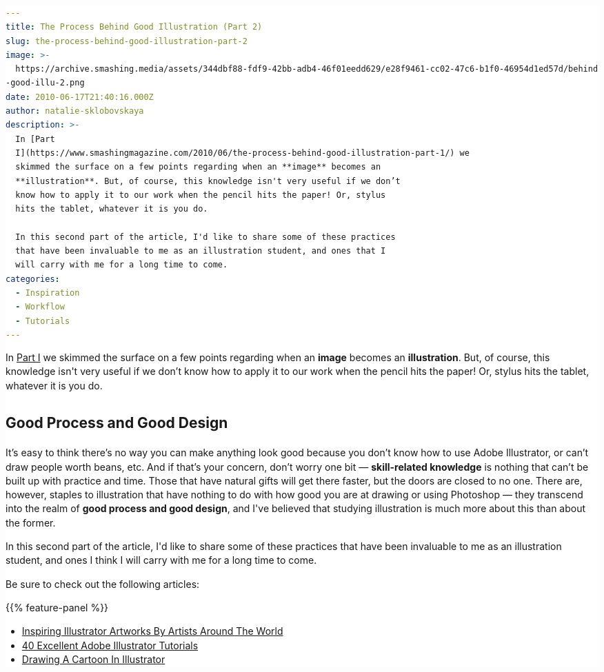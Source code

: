```yaml
---
title: The Process Behind Good Illustration (Part 2)
slug: the-process-behind-good-illustration-part-2
image: >-
  https://archive.smashing.media/assets/344dbf88-fdf9-42bb-adb4-46f01eedd629/e28f9461-cc02-47c6-b1f0-46954d1ed57d/behind-good-illu-2.png
date: 2010-06-17T21:40:16.000Z
author: natalie-sklobovskaya
description: >-
  In [Part
  I](https://www.smashingmagazine.com/2010/06/the-process-behind-good-illustration-part-1/) we
  skimmed the surface on a few points regarding when an **image** becomes an
  **illustration**. But, of course, this knowledge isn't very useful if we don’t
  know how to apply it to our work when the pencil hits the paper! Or, stylus
  hits the tablet, whatever it is you do.

  In this second part of the article, I'd like to share some of these practices
  that have been invaluable to me as an illustration student, and ones that I
  will carry with me for a long time to come.
categories:
  - Inspiration
  - Workflow
  - Tutorials
---
```

In <a href="https://www.smashingmagazine.com/2010/06/10/the-process-behind-good-illustration-part-1/">Part I</a> we skimmed the surface on a few points regarding when an <strong>image</strong> becomes an <strong>illustration</strong>. But, of course, this knowledge isn't very useful if we don’t know how to apply it to our work when the pencil hits the paper! Or, stylus hits the tablet, whatever it is you do.</p>

## Good Process and Good Design

It’s easy to think there’s no way you can make anything look good because you don’t know how to use Adobe Illustrator, or can’t draw people worth beans, etc. And if that’s your concern, don’t worry one bit — <strong>skill-related knowledge</strong> is nothing that can’t be built up with practice and time. Those that have natural gifts will get there faster, but the doors are closed to no one. There are, however, staples to illustration that have nothing to do with how good you are at drawing or using Photoshop — they transcend into the realm of <strong>good process and good design</strong>, and I've believed that studying illustration is much more about this than about the former.

In this second part of the article, I'd like to share some of these practices that have been invaluable to me as an illustration student, and ones I think I will carry with me for a long time to come.

Be sure to check out the following articles:

{{% feature-panel %}}

*   [Inspiring Illustrator Artworks By Artists Around The World](https://www.smashingmagazine.com/2010/03/100-beautiful-illustrator-artworks-by-artists-around-the-world/)
*   [40 Excellent Adobe Illustrator Tutorials](https://www.smashingmagazine.com/2009/09/back-to-school-with-40-excellent-adobe-illustrator-tutorials/)
*   [Drawing A Cartoon In Illustrator](https://www.smashingmagazine.com/2016/03/drawing-a-cartoon-in-illustrator/)
